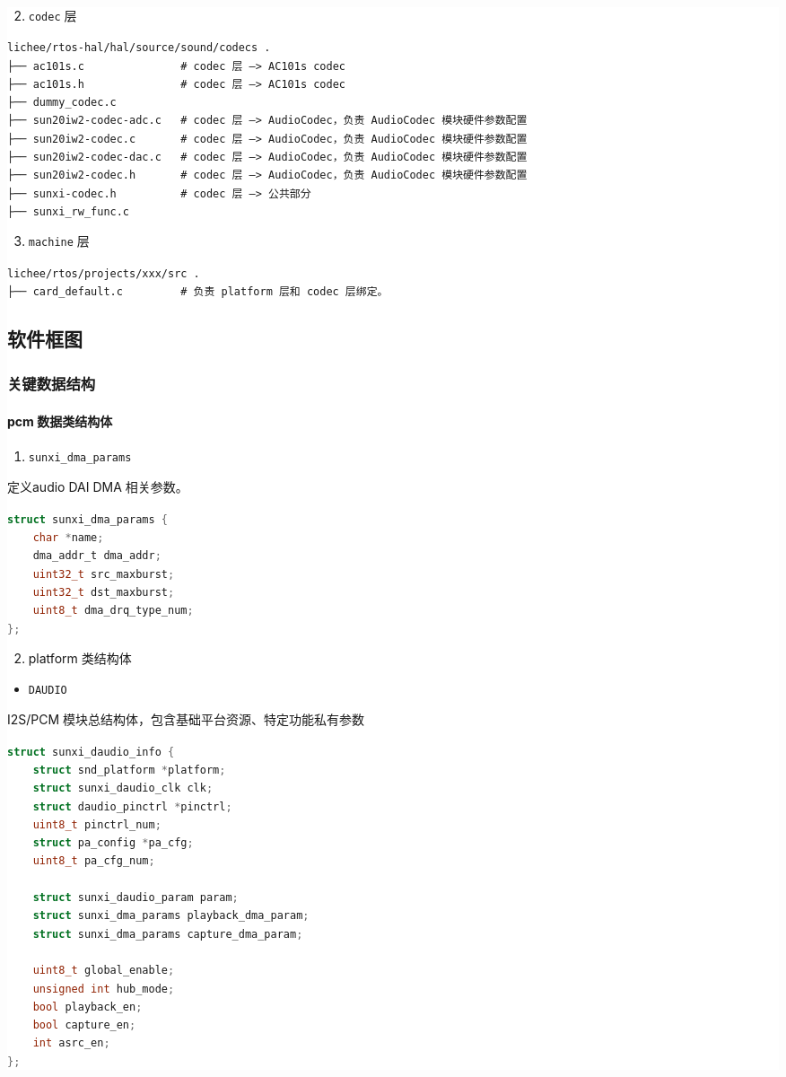 2. `codec` 层

```
lichee/rtos-hal/hal/source/sound/codecs .
├── ac101s.c               # codec 层 –> AC101s codec
├── ac101s.h               # codec 层 –> AC101s codec
├── dummy_codec.c          
├── sun20iw2-codec-adc.c   # codec 层 –> AudioCodec，负责 AudioCodec 模块硬件参数配置
├── sun20iw2-codec.c       # codec 层 –> AudioCodec，负责 AudioCodec 模块硬件参数配置
├── sun20iw2-codec-dac.c   # codec 层 –> AudioCodec，负责 AudioCodec 模块硬件参数配置
├── sun20iw2-codec.h       # codec 层 –> AudioCodec，负责 AudioCodec 模块硬件参数配置
├── sunxi-codec.h          # codec 层 –> 公共部分
├── sunxi_rw_func.c
```

3. `machine` 层

```
lichee/rtos/projects/xxx/src .
├── card_default.c         # 负责 platform 层和 codec 层绑定。
```

## 软件框图

### 关键数据结构

#### pcm 数据类结构体

1. `sunxi_dma_params`

定义audio DAI DMA 相关参数。

```c
struct sunxi_dma_params {
	char *name;
	dma_addr_t dma_addr;
	uint32_t src_maxburst;
	uint32_t dst_maxburst;
	uint8_t dma_drq_type_num;
};
```

2. platform 类结构体 

- `DAUDIO`

I2S/PCM 模块总结构体，包含基础平台资源、特定功能私有参数

```c
struct sunxi_daudio_info {
	struct snd_platform *platform;
	struct sunxi_daudio_clk clk;
	struct daudio_pinctrl *pinctrl;
	uint8_t pinctrl_num;
	struct pa_config *pa_cfg;
	uint8_t pa_cfg_num;

	struct sunxi_daudio_param param;
	struct sunxi_dma_params playback_dma_param;
	struct sunxi_dma_params capture_dma_param;

	uint8_t global_enable;
	unsigned int hub_mode;
	bool playback_en;
	bool capture_en;
	int asrc_en;
};
```
